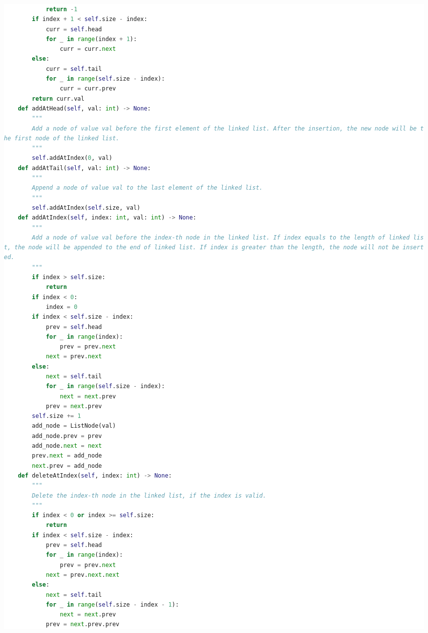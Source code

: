 ```python
            return -1
        if index + 1 < self.size - index:
            curr = self.head
            for _ in range(index + 1):
                curr = curr.next
        else:
            curr = self.tail
            for _ in range(self.size - index):
                curr = curr.prev
        return curr.val
    def addAtHead(self, val: int) -> None:
        """
        Add a node of value val before the first element of the linked list. After the insertion, the new node will be the first node of the linked list.
        """
        self.addAtIndex(0, val)
    def addAtTail(self, val: int) -> None:
        """
        Append a node of value val to the last element of the linked list.
        """
        self.addAtIndex(self.size, val)
    def addAtIndex(self, index: int, val: int) -> None:
        """
        Add a node of value val before the index-th node in the linked list. If index equals to the length of linked list, the node will be appended to the end of linked list. If index is greater than the length, the node will not be inserted.
        """
        if index > self.size:
            return
        if index < 0:
            index = 0
        if index < self.size - index:
            prev = self.head
            for _ in range(index):
                prev = prev.next
            next = prev.next
        else:
            next = self.tail
            for _ in range(self.size - index):
                next = next.prev
            prev = next.prev
        self.size += 1
        add_node = ListNode(val)
        add_node.prev = prev
        add_node.next = next
        prev.next = add_node
        next.prev = add_node
    def deleteAtIndex(self, index: int) -> None:
        """
        Delete the index-th node in the linked list, if the index is valid.
        """
        if index < 0 or index >= self.size:
            return
        if index < self.size - index:
            prev = self.head
            for _ in range(index):
                prev = prev.next
            next = prev.next.next
        else:
            next = self.tail
            for _ in range(self.size - index - 1):
                next = next.prev
            prev = next.prev.prev
```